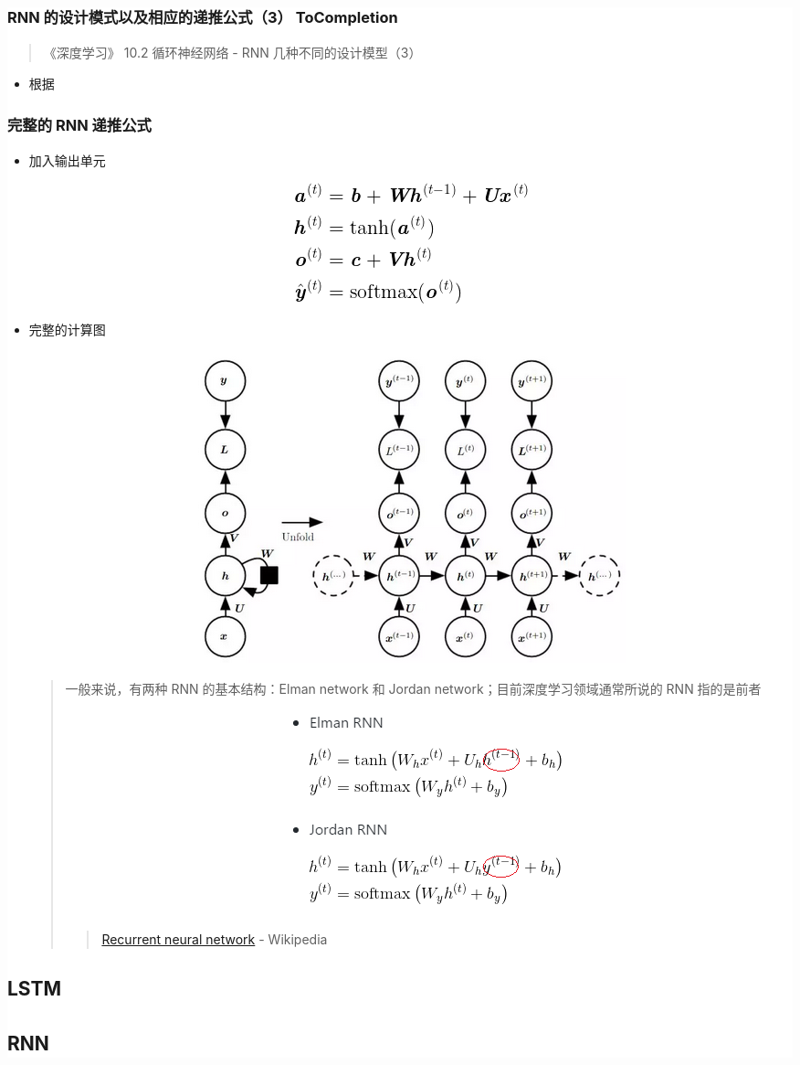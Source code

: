 ### RNN 的设计模式以及相应的递推公式（3） ToCompletion
> 《深度学习》 10.2 循环神经网络 - RNN 几种不同的设计模型（3）
- 根据

### 完整的 RNN 递推公式
- 加入输出单元
  <div align="center"><a href="http://www.codecogs.com/eqnedit.php?latex=\large&space;\begin{aligned}&space;\textbf{\emph{a}}^{(t)}&=\textbf{\emph{b}}&plus;\textbf{\emph{Wh}}^{(t-1)}&plus;\textbf{\emph{Ux}}^{(t)}\\&space;\textbf{\emph{h}}^{(t)}&=\tanh(\textbf{\emph{a}}^{(t)})\\&space;\textbf{\emph{o}}^{(t)}&=\textbf{\emph{c}}&plus;\textbf{\emph{Vh}}^{(t)}\\&space;\hat{\textbf{\emph{y}}}^{(t)}&=\mathrm{softmax}(\textbf{\emph{o}}^{(t)})&space;\end{aligned}"><img src="../assets/公式_20180808114308.png" height="" /></a></div>

- 完整的计算图
  <div align="center"><img src="../assets/TIM截图20180808111835.png" height="" /></div>
  
  > 一般来说，有两种 RNN 的基本结构：Elman network 和 Jordan network；目前深度学习领域通常所说的 RNN 指的是前者
  > <div align="center"><img src="../assets/TIM截图20180808114753.png" height="" /></div>
  >
  >> [Recurrent neural network](https://en.wikipedia.org/wiki/Recurrent_neural_network#Elman_networks_and_Jordan_networks) - Wikipedia 
  

## LSTM

## RNN
